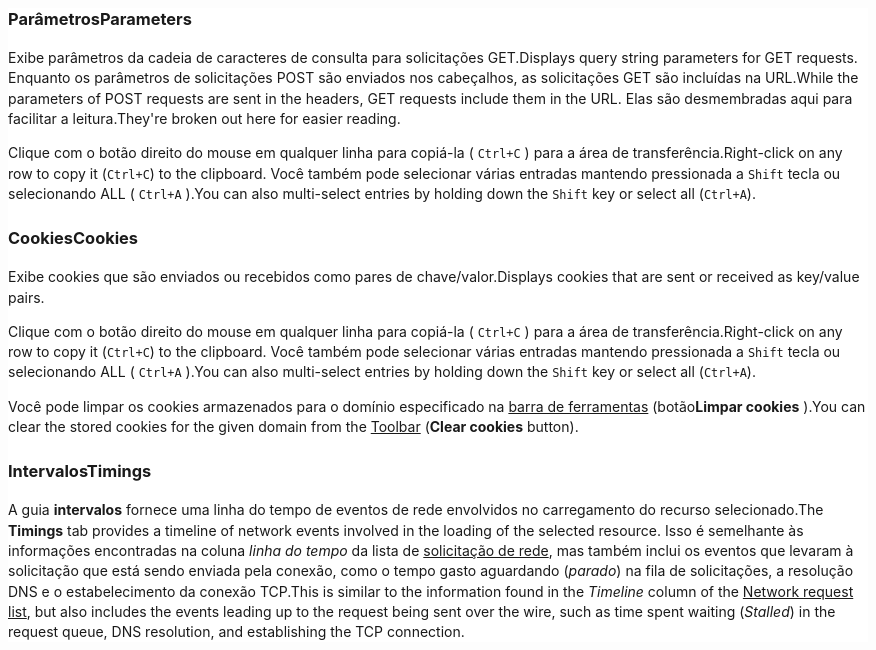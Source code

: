 ### <span data-ttu-id="0526e-179">Parâmetros</span><span class="sxs-lookup"><span data-stu-id="0526e-179">Parameters</span></span>
<span data-ttu-id="0526e-180">Exibe parâmetros da cadeia de caracteres de consulta para solicitações GET.</span><span class="sxs-lookup"><span data-stu-id="0526e-180">Displays query string parameters for GET requests.</span></span> <span data-ttu-id="0526e-181">Enquanto os parâmetros de solicitações POST são enviados nos cabeçalhos, as solicitações GET são incluídas na URL.</span><span class="sxs-lookup"><span data-stu-id="0526e-181">While the parameters of POST requests are sent in the headers, GET requests include them in the URL.</span></span> <span data-ttu-id="0526e-182">Elas são desmembradas aqui para facilitar a leitura.</span><span class="sxs-lookup"><span data-stu-id="0526e-182">They're broken out here for easier reading.</span></span>

<span data-ttu-id="0526e-183">Clique com o botão direito do mouse em qualquer linha para copiá-la ( `Ctrl+C` ) para a área de transferência.</span><span class="sxs-lookup"><span data-stu-id="0526e-183">Right-click on any row to copy it (`Ctrl+C`) to the clipboard.</span></span> <span data-ttu-id="0526e-184">Você também pode selecionar várias entradas mantendo pressionada a `Shift` tecla ou selecionando ALL ( `Ctrl+A` ).</span><span class="sxs-lookup"><span data-stu-id="0526e-184">You can also multi-select entries by holding down the `Shift` key or select all (`Ctrl+A`).</span></span>

### <span data-ttu-id="0526e-185">Cookies</span><span class="sxs-lookup"><span data-stu-id="0526e-185">Cookies</span></span>
<span data-ttu-id="0526e-186">Exibe cookies que são enviados ou recebidos como pares de chave/valor.</span><span class="sxs-lookup"><span data-stu-id="0526e-186">Displays cookies that are sent or received as key/value pairs.</span></span>

<span data-ttu-id="0526e-187">Clique com o botão direito do mouse em qualquer linha para copiá-la ( `Ctrl+C` ) para a área de transferência.</span><span class="sxs-lookup"><span data-stu-id="0526e-187">Right-click on any row to copy it (`Ctrl+C`) to the clipboard.</span></span> <span data-ttu-id="0526e-188">Você também pode selecionar várias entradas mantendo pressionada a `Shift` tecla ou selecionando ALL ( `Ctrl+A` ).</span><span class="sxs-lookup"><span data-stu-id="0526e-188">You can also multi-select entries by holding down the `Shift` key or select all (`Ctrl+A`).</span></span>

<span data-ttu-id="0526e-189">Você pode limpar os cookies armazenados para o domínio especificado na [barra de ferramentas](#network-summary) (botão**Limpar cookies** ).</span><span class="sxs-lookup"><span data-stu-id="0526e-189">You can clear the stored cookies for the given domain from the [Toolbar](#network-summary) (**Clear cookies** button).</span></span> 

### <span data-ttu-id="0526e-190">Intervalos</span><span class="sxs-lookup"><span data-stu-id="0526e-190">Timings</span></span>

<span data-ttu-id="0526e-191">A guia **intervalos** fornece uma linha do tempo de eventos de rede envolvidos no carregamento do recurso selecionado.</span><span class="sxs-lookup"><span data-stu-id="0526e-191">The **Timings** tab provides a timeline of network events involved in the loading of the selected resource.</span></span> <span data-ttu-id="0526e-192">Isso é semelhante às informações encontradas na coluna *linha do tempo* da lista de [solicitação de rede](#network-request-list), mas também inclui os eventos que levaram à solicitação que está sendo enviada pela conexão, como o tempo gasto aguardando (*parado*) na fila de solicitações, a resolução DNS e o estabelecimento da conexão TCP.</span><span class="sxs-lookup"><span data-stu-id="0526e-192">This is similar to the information found in the *Timeline* column of the [Network request list](#network-request-list), but also includes the events leading up to the request being sent over the wire, such as time spent waiting (*Stalled*) in the request queue, DNS resolution, and establishing the TCP connection.</span></span> 
